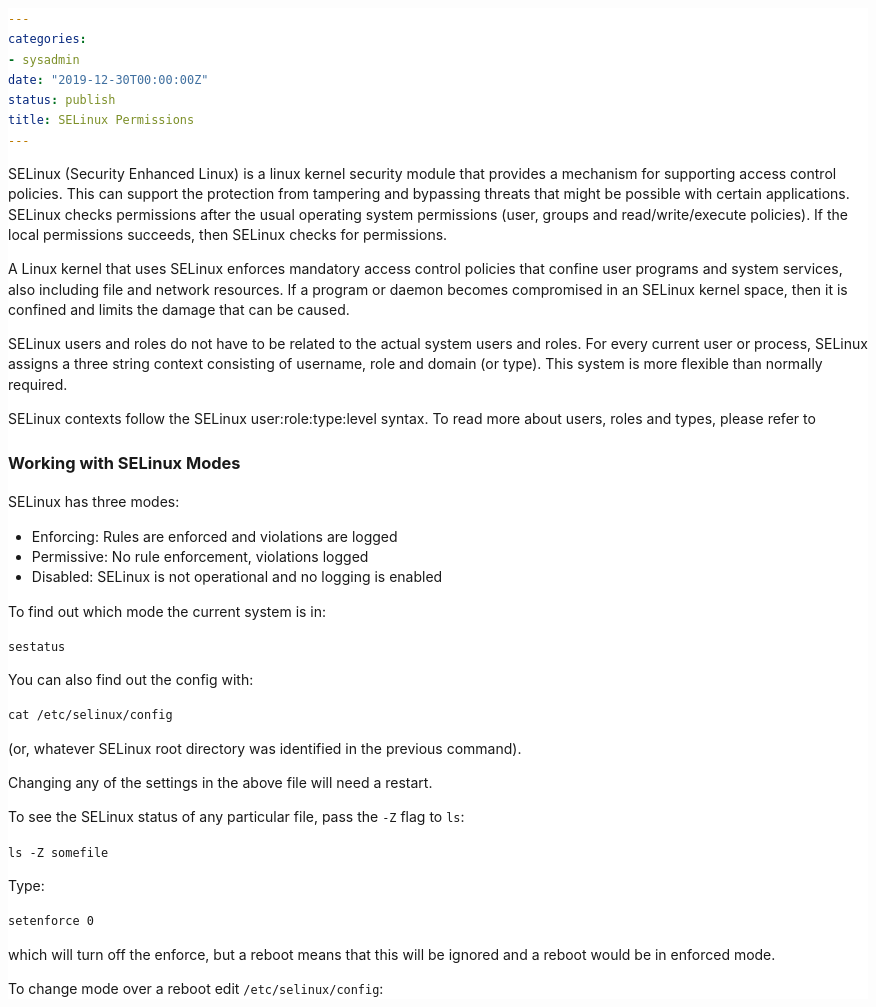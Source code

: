 ```yaml
---
categories:
- sysadmin
date: "2019-12-30T00:00:00Z"
status: publish
title: SELinux Permissions
---
```


SELinux (Security Enhanced Linux) is a linux kernel security module that provides a mechanism for supporting access control policies. This can support the protection from tampering and bypassing threats that might be possible with certain applications. SELinux checks permissions after the usual operating system permissions (user, groups and read/write/execute policies). If the local permissions succeeds, then SELinux checks for permissions.

A Linux kernel that uses SELinux enforces mandatory access control policies that confine user programs and system services, also including file and network resources. If a program or daemon becomes compromised in an SELinux kernel space, then it is confined and limits the damage that can be caused.

SELinux users and roles do not have to be related to the actual system users and roles. For every current user or process, SELinux assigns a three string context consisting of username, role and domain (or type). This system is more flexible than normally required.

SELinux contexts follow the SELinux user:role:type:level syntax. To read more about users, roles and types, please refer to 


### Working with SELinux Modes
SELinux has three modes:
- Enforcing: Rules are enforced and violations are logged
- Permissive: No rule enforcement, violations logged
- Disabled: SELinux is not operational and no logging is enabled

To find out which mode the current system is in:

    sestatus

You can also find out the config with:

    cat /etc/selinux/config

(or, whatever SELinux root directory was identified in the previous command).

Changing any of the settings in the above file will need a restart.

To see the SELinux status of any particular file, pass the ```-Z``` flag to ```ls```:

    ls -Z somefile 

Type:

    setenforce 0

which will turn off the enforce, but a reboot means that this will be ignored and a reboot would be in enforced mode. 

To change mode over a reboot edit ```/etc/selinux/config```:
